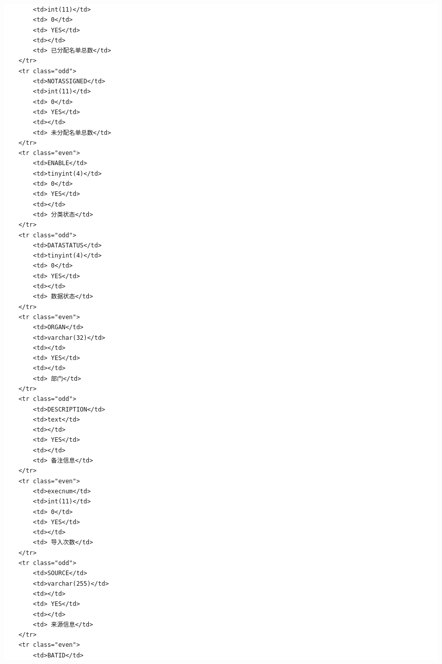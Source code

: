             <td>int(11)</td>
            <td> 0</td>
            <td> YES</td>
            <td></td>
            <td> 已分配名单总数</td>
        </tr>
        <tr class="odd">
            <td>NOTASSIGNED</td>
            <td>int(11)</td>
            <td> 0</td>
            <td> YES</td>
            <td></td>
            <td> 未分配名单总数</td>
        </tr>
        <tr class="even">
            <td>ENABLE</td>
            <td>tinyint(4)</td>
            <td> 0</td>
            <td> YES</td>
            <td></td>
            <td> 分类状态</td>
        </tr>
        <tr class="odd">
            <td>DATASTATUS</td>
            <td>tinyint(4)</td>
            <td> 0</td>
            <td> YES</td>
            <td></td>
            <td> 数据状态</td>
        </tr>
        <tr class="even">
            <td>ORGAN</td>
            <td>varchar(32)</td>
            <td></td>
            <td> YES</td>
            <td></td>
            <td> 部门</td>
        </tr>
        <tr class="odd">
            <td>DESCRIPTION</td>
            <td>text</td>
            <td></td>
            <td> YES</td>
            <td></td>
            <td> 备注信息</td>
        </tr>
        <tr class="even">
            <td>execnum</td>
            <td>int(11)</td>
            <td> 0</td>
            <td> YES</td>
            <td></td>
            <td> 导入次数</td>
        </tr>
        <tr class="odd">
            <td>SOURCE</td>
            <td>varchar(255)</td>
            <td></td>
            <td> YES</td>
            <td></td>
            <td> 来源信息</td>
        </tr>
        <tr class="even">
            <td>BATID</td>